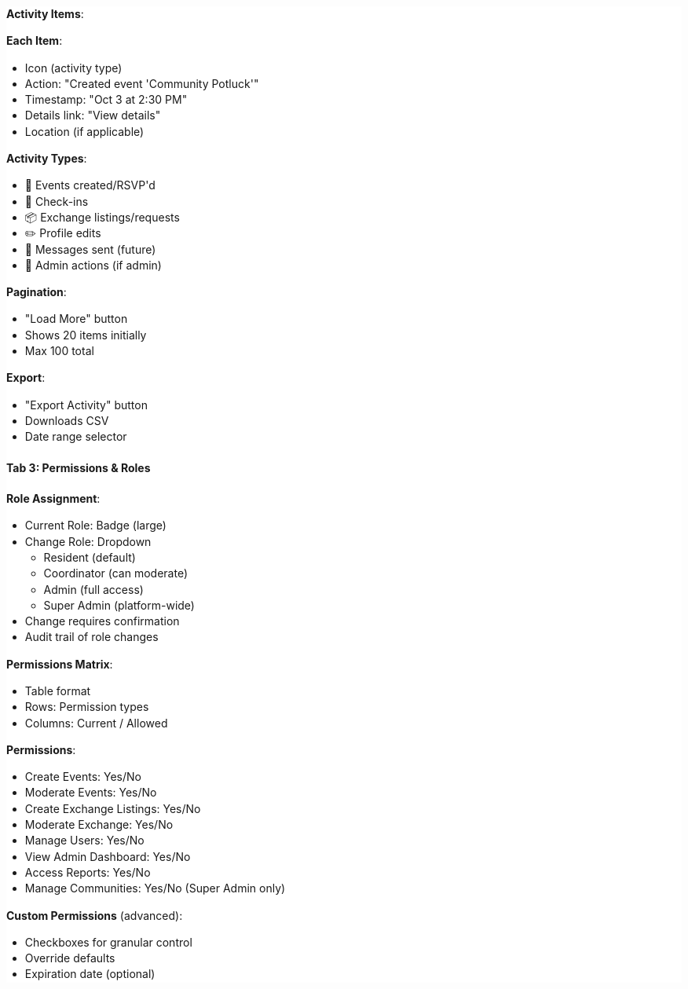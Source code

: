 **Activity Items**:

**Each Item**:
- Icon (activity type)
- Action: "Created event 'Community Potluck'"
- Timestamp: "Oct 3 at 2:30 PM"
- Details link: "View details"
- Location (if applicable)

**Activity Types**:
- 📅 Events created/RSVP'd
- 📍 Check-ins
- 📦 Exchange listings/requests
- ✏️ Profile edits
- 💬 Messages sent (future)
- 🔧 Admin actions (if admin)

**Pagination**:
- "Load More" button
- Shows 20 items initially
- Max 100 total

**Export**:
- "Export Activity" button
- Downloads CSV
- Date range selector

#### Tab 3: Permissions & Roles

**Role Assignment**:
- Current Role: Badge (large)
- Change Role: Dropdown
  - Resident (default)
  - Coordinator (can moderate)
  - Admin (full access)
  - Super Admin (platform-wide)
- Change requires confirmation
- Audit trail of role changes

**Permissions Matrix**:
- Table format
- Rows: Permission types
- Columns: Current / Allowed

**Permissions**:
- Create Events: Yes/No
- Moderate Events: Yes/No
- Create Exchange Listings: Yes/No
- Moderate Exchange: Yes/No
- Manage Users: Yes/No
- View Admin Dashboard: Yes/No
- Access Reports: Yes/No
- Manage Communities: Yes/No (Super Admin only)

**Custom Permissions** (advanced):
- Checkboxes for granular control
- Override defaults
- Expiration date (optional)
